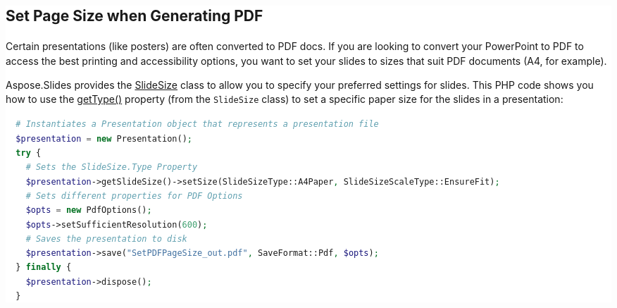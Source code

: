 ## **Set Page Size when Generating PDF**

Certain presentations (like posters) are often converted to PDF docs. If you are looking to convert your PowerPoint to PDF to access the best printing and accessibility options, you want to set your slides to sizes that suit PDF documents (A4, for example).

Aspose.Slides provides the [SlideSize](https://reference.aspose.com/slides/php-java/aspose.slides/slidesize/) class to allow you to specify your preferred settings for slides. This PHP code shows you how to use the [getType()](https://reference.aspose.com/slides/php-java/aspose.slides/slidesize/#getType--) property (from the `SlideSize` class) to set a specific paper size for the slides in a presentation:

```php
  # Instantiates a Presentation object that represents a presentation file
  $presentation = new Presentation();
  try {
    # Sets the SlideSize.Type Property
    $presentation->getSlideSize()->setSize(SlideSizeType::A4Paper, SlideSizeScaleType::EnsureFit);
    # Sets different properties for PDF Options
    $opts = new PdfOptions();
    $opts->setSufficientResolution(600);
    # Saves the presentation to disk
    $presentation->save("SetPDFPageSize_out.pdf", SaveFormat::Pdf, $opts);
  } finally {
    $presentation->dispose();
  }
```
